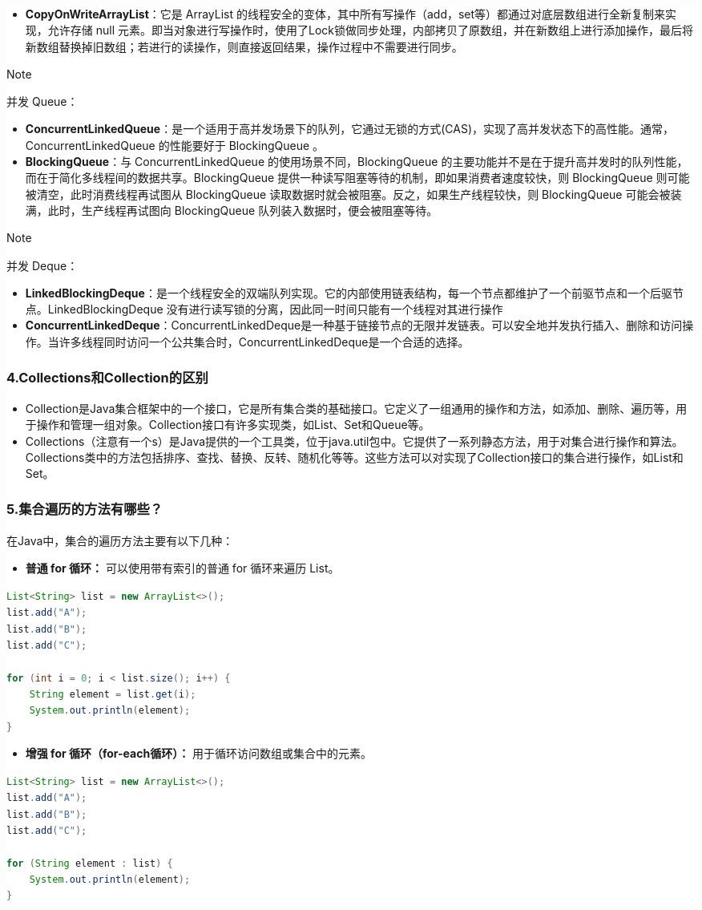 - **CopyOnWriteArrayList**：它是 ArrayList 的线程安全的变体，其中所有写操作（add，set等）都通过对底层数组进行全新复制来实现，允许存储 null 元素。即当对象进行写操作时，使用了Lock锁做同步处理，内部拷贝了原数组，并在新数组上进行添加操作，最后将新数组替换掉旧数组；若进行的读操作，则直接返回结果，操作过程中不需要进行同步。
> [!note]
>
>并发 Queue：

- **ConcurrentLinkedQueue**：是一个适用于高并发场景下的队列，它通过无锁的方式(CAS)，实现了高并发状态下的高性能。通常，ConcurrentLinkedQueue 的性能要好于 BlockingQueue 。
- **BlockingQueue**：与 ConcurrentLinkedQueue 的使用场景不同，BlockingQueue 的主要功能并不是在于提升高并发时的队列性能，而在于简化多线程间的数据共享。BlockingQueue 提供一种读写阻塞等待的机制，即如果消费者速度较快，则 BlockingQueue 则可能被清空，此时消费线程再试图从 BlockingQueue 读取数据时就会被阻塞。反之，如果生产线程较快，则 BlockingQueue 可能会被装满，此时，生产线程再试图向 BlockingQueue 队列装入数据时，便会被阻塞等待。

> [!note]
>
>并发 Deque：

- **LinkedBlockingDeque**：是一个线程安全的双端队列实现。它的内部使用链表结构，每一个节点都维护了一个前驱节点和一个后驱节点。LinkedBlockingDeque 没有进行读写锁的分离，因此同一时间只能有一个线程对其进行操作
- **ConcurrentLinkedDeque**：ConcurrentLinkedDeque是一种基于链接节点的无限并发链表。可以安全地并发执行插入、删除和访问操作。当许多线程同时访问一个公共集合时，ConcurrentLinkedDeque是一个合适的选择。

### 4.Collections和Collection的区别

- Collection是Java集合框架中的一个接口，它是所有集合类的基础接口。它定义了一组通用的操作和方法，如添加、删除、遍历等，用于操作和管理一组对象。Collection接口有许多实现类，如List、Set和Queue等。
- Collections（注意有一个s）是Java提供的一个工具类，位于java.util包中。它提供了一系列静态方法，用于对集合进行操作和算法。Collections类中的方法包括排序、查找、替换、反转、随机化等等。这些方法可以对实现了Collection接口的集合进行操作，如List和Set。

### 5.集合遍历的方法有哪些？

在Java中，集合的遍历方法主要有以下几种：

- **普通 for 循环：** 可以使用带有索引的普通 for 循环来遍历 List。

```java
List<String> list = new ArrayList<>();
list.add("A");
list.add("B");
list.add("C");

for (int i = 0; i < list.size(); i++) {
    String element = list.get(i);
    System.out.println(element);
}
```

- **增强 for 循环（for-each循环）：** 用于循环访问数组或集合中的元素。

```java
List<String> list = new ArrayList<>();
list.add("A");
list.add("B");
list.add("C");

for (String element : list) {
    System.out.println(element);
}
```
